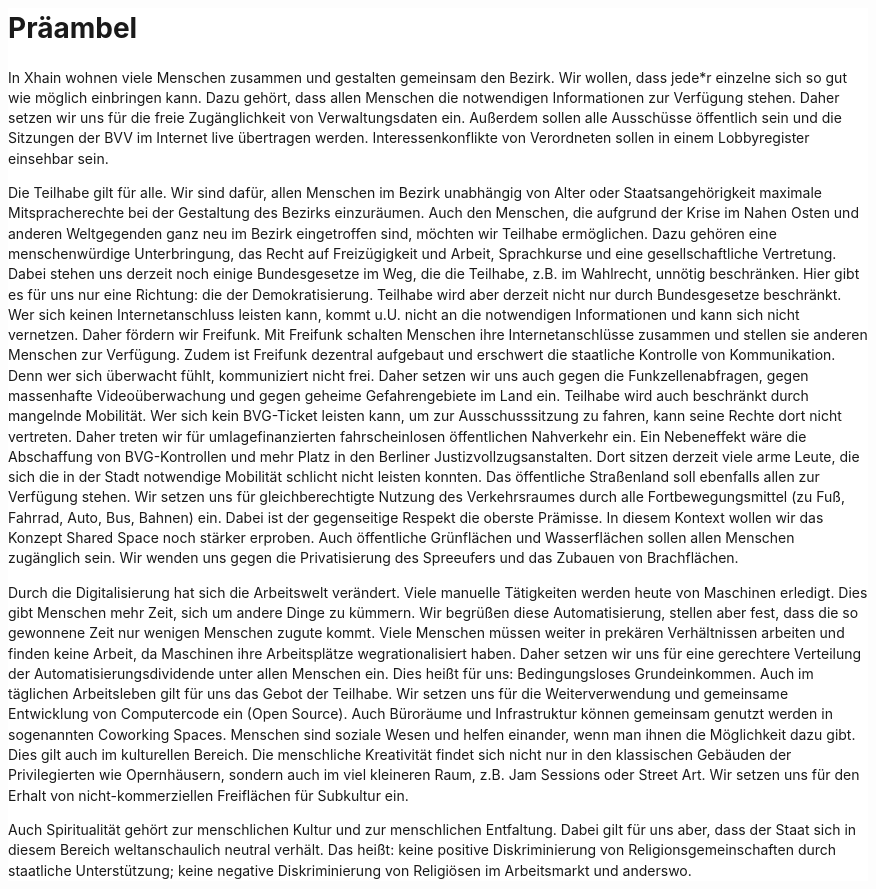 # Präambel
In Xhain wohnen viele Menschen zusammen und gestalten gemeinsam den Bezirk. Wir wollen, dass jede\*r einzelne sich so gut wie möglich einbringen kann. Dazu gehört, dass allen Menschen die notwendigen Informationen zur Verfügung stehen. Daher setzen wir uns für die freie Zugänglichkeit von Verwaltungsdaten ein. Außerdem sollen alle Ausschüsse öffentlich sein und die Sitzungen der BVV im Internet live übertragen werden. Interessenkonflikte von Verordneten sollen in einem Lobbyregister einsehbar sein.

Die Teilhabe gilt für alle. Wir sind dafür, allen Menschen im Bezirk unabhängig von Alter oder Staatsangehörigkeit maximale Mitspracherechte bei der Gestaltung des Bezirks einzuräumen. Auch den Menschen, die aufgrund der Krise im Nahen Osten und anderen Weltgegenden ganz neu im Bezirk eingetroffen sind, möchten wir Teilhabe ermöglichen. Dazu gehören eine menschenwürdige Unterbringung, das Recht auf Freizügigkeit und Arbeit, Sprachkurse und eine gesellschaftliche Vertretung. Dabei stehen uns derzeit noch einige Bundesgesetze im Weg, die die Teilhabe, z.B. im Wahlrecht, unnötig beschränken. Hier gibt es für uns nur eine Richtung: die der Demokratisierung.
Teilhabe wird aber derzeit nicht nur durch Bundesgesetze beschränkt. Wer sich keinen Internetanschluss leisten kann, kommt u.U. nicht an die notwendigen Informationen und kann sich nicht vernetzen. Daher fördern wir Freifunk. Mit Freifunk schalten Menschen ihre Internetanschlüsse zusammen und stellen sie anderen Menschen zur Verfügung. Zudem ist Freifunk dezentral aufgebaut und erschwert die staatliche Kontrolle von Kommunikation. Denn wer sich überwacht fühlt, kommuniziert nicht frei. Daher setzen wir uns auch gegen die Funkzellenabfragen, gegen massenhafte Videoüberwachung und gegen geheime Gefahrengebiete im Land ein.
Teilhabe wird auch beschränkt durch mangelnde Mobilität. Wer sich kein BVG-Ticket leisten kann, um zur Ausschusssitzung zu fahren, kann seine Rechte dort nicht vertreten. Daher treten wir für umlagefinanzierten fahrscheinlosen öffentlichen Nahverkehr ein. Ein Nebeneffekt wäre die Abschaffung von BVG-Kontrollen und mehr Platz in den Berliner Justizvollzugsanstalten. Dort sitzen derzeit viele arme Leute, die sich die in der Stadt notwendige Mobilität schlicht nicht leisten konnten. Das öffentliche Straßenland soll ebenfalls allen zur Verfügung stehen. Wir setzen uns für gleichberechtigte Nutzung des Verkehrsraumes durch alle Fortbewegungsmittel (zu Fuß, Fahrrad, Auto, Bus, Bahnen) ein. Dabei ist der gegenseitige Respekt die oberste Prämisse. In diesem Kontext wollen wir das Konzept Shared Space noch stärker erproben. Auch öffentliche Grünflächen und Wasserflächen sollen allen Menschen zugänglich sein. Wir wenden uns gegen die Privatisierung des Spreeufers und das Zubauen von Brachflächen.

Durch die Digitalisierung hat sich die Arbeitswelt verändert. Viele manuelle Tätigkeiten werden heute von Maschinen erledigt. Dies gibt Menschen mehr Zeit, sich um andere Dinge zu kümmern. Wir begrüßen diese Automatisierung, stellen aber fest, dass die so gewonnene Zeit nur wenigen Menschen zugute kommt. Viele Menschen müssen weiter in prekären Verhältnissen arbeiten und finden keine Arbeit, da Maschinen ihre Arbeitsplätze wegrationalisiert haben. Daher setzen wir uns für eine gerechtere Verteilung der Automatisierungsdividende unter allen Menschen ein. Dies heißt für uns: Bedingungsloses Grundeinkommen.
Auch im täglichen Arbeitsleben gilt für uns das Gebot der Teilhabe. Wir setzen uns für die Weiterverwendung und gemeinsame Entwicklung von Computercode ein (Open Source). Auch Büroräume und Infrastruktur können gemeinsam genutzt werden in sogenannten Coworking Spaces. Menschen sind soziale Wesen und helfen einander, wenn man ihnen die Möglichkeit dazu gibt. Dies gilt auch im kulturellen Bereich. Die menschliche Kreativität findet sich nicht nur in den klassischen Gebäuden der Privilegierten wie Opernhäusern, sondern auch im viel kleineren Raum, z.B. Jam Sessions oder Street Art. Wir setzen uns für den Erhalt von nicht-kommerziellen Freiflächen für Subkultur ein.

Auch Spiritualität gehört zur menschlichen Kultur und zur menschlichen Entfaltung. Dabei gilt für uns aber, dass der Staat sich in diesem Bereich weltanschaulich neutral verhält. Das heißt: keine positive Diskriminierung von Religionsgemeinschaften durch staatliche Unterstützung; keine negative Diskriminierung von Religiösen im Arbeitsmarkt und anderswo.
